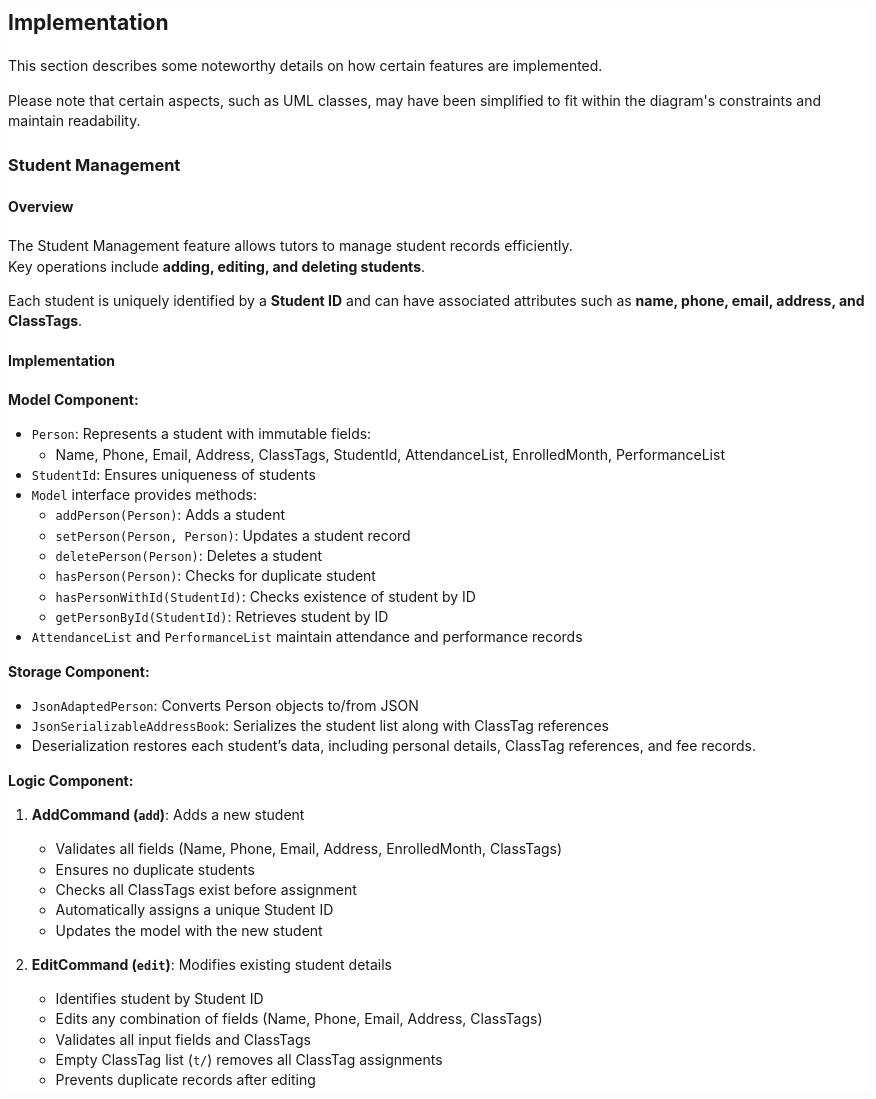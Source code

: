 ## **Implementation**

This section describes some noteworthy details on how certain features are implemented.

<box type= "info" seamless>

Please note that certain aspects, such as UML classes, may have been simplified to fit within the diagram's constraints and maintain readability.

</box>

### Student Management

#### Overview

The Student Management feature allows tutors to manage student records efficiently.  
Key operations include **adding, editing, and deleting students**.

Each student is uniquely identified by a **Student ID** and can have associated attributes such as **name, phone, email, address, and ClassTags**.

#### Implementation

**Model Component:**
- `Person`: Represents a student with immutable fields:
    - Name, Phone, Email, Address, ClassTags, StudentId, AttendanceList, EnrolledMonth, PerformanceList
- `StudentId`: Ensures uniqueness of students
- `Model` interface provides methods:
    - `addPerson(Person)`: Adds a student
    - `setPerson(Person, Person)`: Updates a student record
    - `deletePerson(Person)`: Deletes a student
    - `hasPerson(Person)`: Checks for duplicate student
    - `hasPersonWithId(StudentId)`: Checks existence of student by ID
    - `getPersonById(StudentId)`: Retrieves student by ID
- `AttendanceList` and `PerformanceList` maintain attendance and performance records

**Storage Component:**
- `JsonAdaptedPerson`: Converts Person objects to/from JSON
- `JsonSerializableAddressBook`: Serializes the student list along with ClassTag references
- Deserialization restores each student’s data, including personal details, ClassTag references, and fee records.

**Logic Component:**

1. **AddCommand (`add`)**: Adds a new student
    - Validates all fields (Name, Phone, Email, Address, EnrolledMonth, ClassTags)  
    - Ensures no duplicate students
    - Checks all ClassTags exist before assignment
    - Automatically assigns a unique Student ID
    - Updates the model with the new student

2. **EditCommand (`edit`)**: Modifies existing student details
    - Identifies student by Student ID
    - Edits any combination of fields (Name, Phone, Email, Address, ClassTags)
    - Validates all input fields and ClassTags
    - Empty ClassTag list (`t/`) removes all ClassTag assignments
    - Prevents duplicate records after editing
